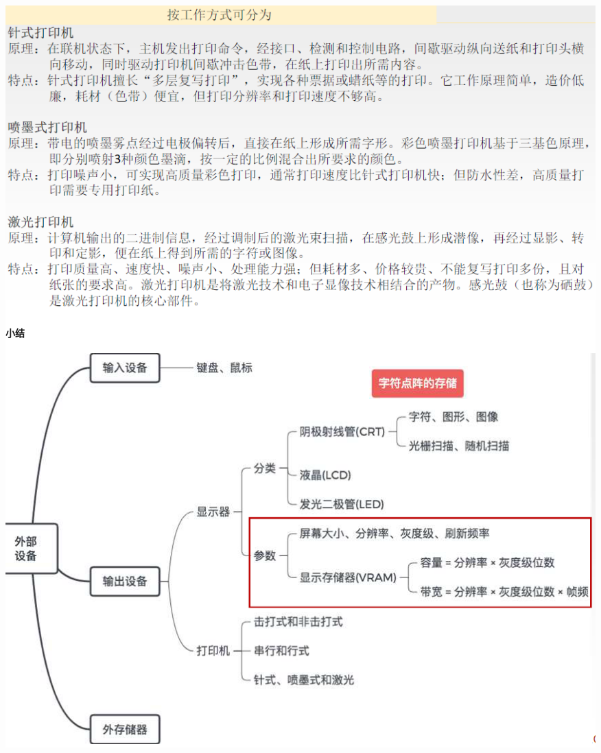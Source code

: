 ![1671189333445](CO_IO.assets/1671189333445.png)

#### 小结

![1671189777955](CO_IO.assets/1671189777955.png)
